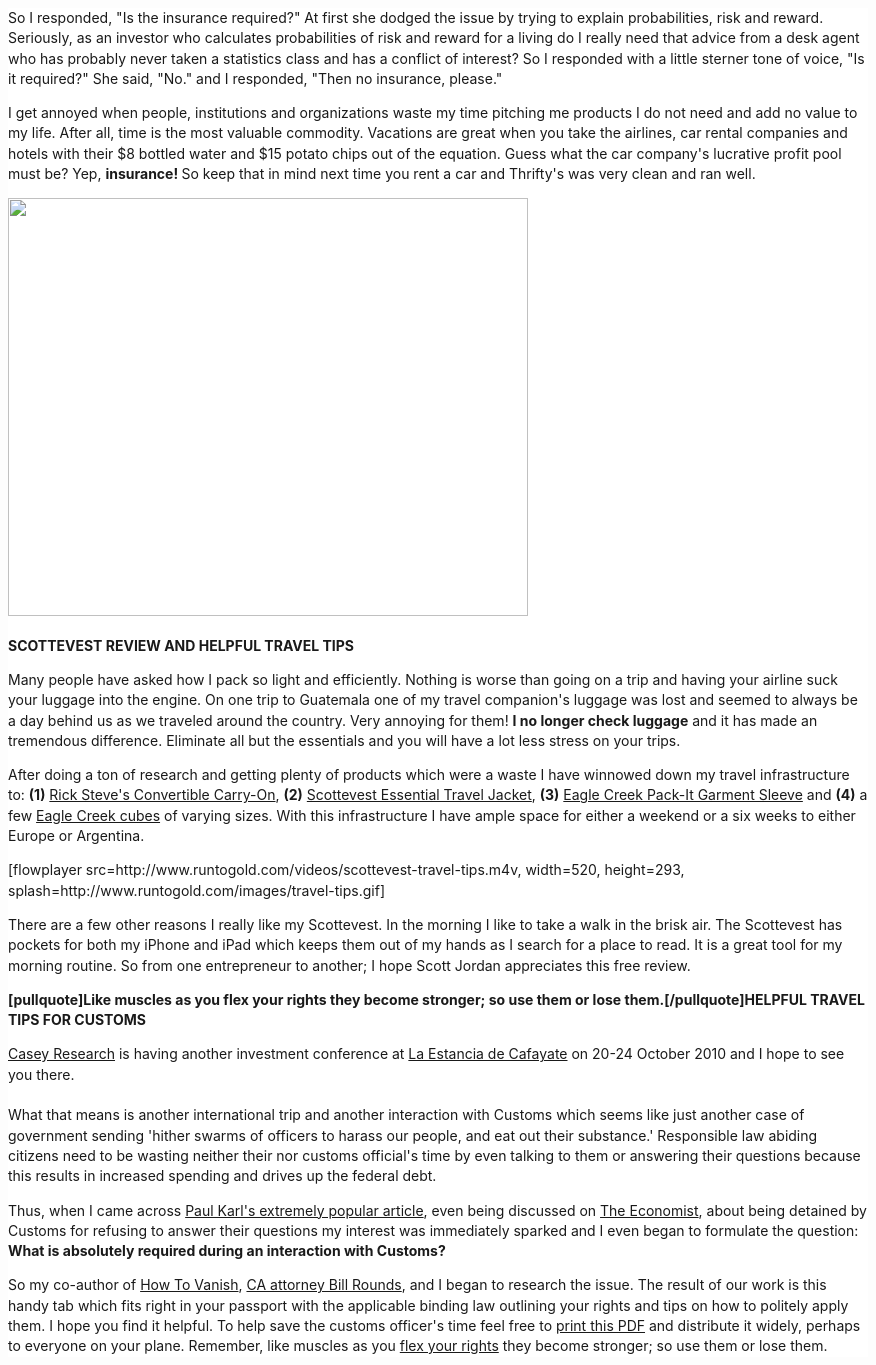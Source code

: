 <p>So I responded, "Is the insurance required?" At first she dodged the issue by trying to explain probabilities, risk and reward. Seriously, as an investor who calculates probabilities of risk and reward for a living do I really need that advice from a desk agent who has probably never taken a statistics class and has a conflict of interest? So I responded with a little sterner tone of voice, "Is it required?" She said, "No." and I responded, "Then no insurance, please."</p>
<p>I get annoyed when people, institutions and organizations waste my time pitching me products I do not need and add no value to my life. After all, time is the most valuable commodity. Vacations are great when you take the airlines, car rental companies and hotels with their $8 bottled water and $15 potato chips out of the equation. Guess what the car company's lucrative profit pool must be? Yep, <strong>insurance! </strong>So keep that in mind next time you rent a car and Thrifty's was very clean and ran well.</p>
<p><img class="aligncenter" title="scottevest travel jacket" src="{{ site.baseurl }}/images/scottevest-travel-jacket.jpg" alt="" width="520" height="418" /></p>
<p><strong>SCOTTEVEST REVIEW AND HELPFUL TRAVEL TIPS</strong></p>
<p>Many people have asked how I pack so light and efficiently. Nothing is worse than going on a trip and having your airline suck your luggage into the engine. On one trip to Guatemala one of my travel companion's luggage was lost and seemed to always be a day behind us as we traveled around the country. Very annoying for them! <strong>I no longer check luggage</strong> and it has made an tremendous difference. Eliminate all but the essentials and you will have a lot less stress on your trips.</p>
<p>After doing a ton of research and getting plenty of products which were a waste I have winnowed down my travel infrastructure to: <strong>(1)</strong> <a title="rick steve's convertible carry on" href="http://www.runtogold.com/ricksteveconvertiblecarryon" target="_blank">Rick Steve's Convertible Carry-On</a>, <strong>(2)</strong> <a title="scottevest essential travel jacket" href="http://www.runtogold.com/scottevestessentialtraveljacket" target="_blank">Scottevest Essential Travel Jacket</a>, <strong>(3)</strong> <a title="eagle creek pack-it garment sleeve" href="http://www.runtogold.com/eaglecreekpackitgarmentsleeve" target="_blank">Eagle Creek Pack-It Garment Sleeve</a> and <strong>(4)</strong> a few <a title="eagle creek cubes" href="http://www.runtogold.com/eaglecreekcubes" target="_blank">Eagle Creek cubes</a> of varying sizes. With this infrastructure I have ample space for either a weekend or a six weeks to either Europe or Argentina.</p>
<p>[flowplayer src=http://www.runtogold.com/videos/scottevest-travel-tips.m4v, width=520, height=293, splash=http://www.runtogold.com/images/travel-tips.gif]</p>
<p>There are a few other reasons I really like my Scottevest. In the morning I like to take a walk in the brisk air. The Scottevest has pockets for both my iPhone and iPad which keeps them out of my hands as I search for a place to read. It is a great tool for my morning routine. So from one entrepreneur to another; I hope Scott Jordan appreciates this free review.</p>
<p><strong>[pullquote]Like muscles as you flex your rights they become stronger; so use them or lose them.[/pullquote]HELPFUL TRAVEL TIPS FOR CUSTOMS</strong></p>
<p><a title="casey research" href="http://www.runtogold.com/internationalspeculatorcasey2" target="_blank">Casey Research</a> is having another investment conference at <a title="la estancia de cafayate" href="http://www.runtogold.com/2011/04/la-estancia-de-cafayate-the-great-life-hedge-in-salta-argentina/" target="_blank">La Estancia de Cafayate</a> on 20-24 October 2010 and I hope to see you there. <br/><br/>What that means is another international trip and another interaction with Customs which seems like just another case of government sending 'hither swarms of officers to harass our people, and eat out their substance.' Responsible law abiding citizens need to be wasting neither their nor customs official's time by even talking to them or answering their questions because this results in increased spending and drives up the federal debt.</p>
<p>Thus, when I came across <a title="do not talk to customs" href="http://knifetricks.blogspot.com/2010/04/i-am-detained-by-feds-for-not-answering.html" target="_blank">Paul Karl's extremely popular article</a>, even being discussed on <a title="remain silent" href="http://www.economist.com/blogs/gulliver/2010/09/dealing_customs_agents" target="_blank">The Economist</a>, about being detained by Customs for refusing to answer their questions my interest was immediately sparked and I even began to formulate the question: <strong>What is absolutely required during an interaction with Customs?</strong></p>
<p>So my co-author of <a title="how to vanish" href="http://www.howtovanish.com" target="_blank">How To Vanish</a>, <a title="bill rounds" href="http://www.billroundsjd.com" target="_blank">CA attorney Bill Rounds</a>, and I began to research the issue. The result of our work is this handy tab which fits right in your passport with the applicable binding law outlining your rights and tips on how to politely apply them. I hope you find it helpful. To help save the customs officer's time feel free to <a title="customs right remain silent" href="http://www.runtogold.com/images/customs-silent.pdf" target="_blank">print this PDF</a> and distribute it widely, perhaps to everyone on your plane. Remember, like muscles as you <a title="flex your rights" href="http://www.flexyourrights.org/" target="_blank">flex your rights</a> they become stronger; so use them or lose them.</p>
